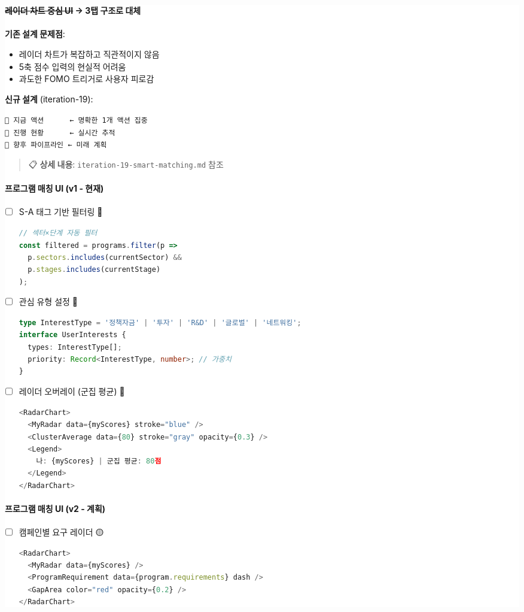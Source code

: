 #### ~~레이더 차트 중심 UI~~ → 3탭 구조로 대체

**기존 설계 문제점**:
- 레이더 차트가 복잡하고 직관적이지 않음
- 5축 점수 입력의 현실적 어려움
- 과도한 FOMO 트리거로 사용자 피로감

**신규 설계** (iteration-19):
```
🎯 지금 액션      ← 명확한 1개 액션 집중
🔄 진행 현황      ← 실시간 추적
📅 향후 파이프라인 ← 미래 계획
```

> 📋 **상세 내용**: `iteration-19-smart-matching.md` 참조

#### 프로그램 매칭 UI (v1 - 현재)
- [ ] S-A 태그 기반 필터링 🔴
  ```typescript
  // 섹터×단계 자동 필터
  const filtered = programs.filter(p => 
    p.sectors.includes(currentSector) && 
    p.stages.includes(currentStage)
  );
  ```

- [ ] 관심 유형 설정 🔴
  ```typescript
  type InterestType = '정책자금' | '투자' | 'R&D' | '글로벌' | '네트워킹';
  interface UserInterests {
    types: InterestType[];
    priority: Record<InterestType, number>; // 가중치
  }
  ```

- [ ] 레이더 오버레이 (군집 평균) 🔴
  ```javascript
  <RadarChart>
    <MyRadar data={myScores} stroke="blue" />
    <ClusterAverage data={80} stroke="gray" opacity={0.3} />
    <Legend>
      나: {myScores} | 군집 평균: 80점
    </Legend>
  </RadarChart>
  ```

#### 프로그램 매칭 UI (v2 - 계획)
- [ ] 캠페인별 요구 레이더 🟡
  ```javascript
  <RadarChart>
    <MyRadar data={myScores} />
    <ProgramRequirement data={program.requirements} dash />
    <GapArea color="red" opacity={0.2} />
  </RadarChart>
  ```
